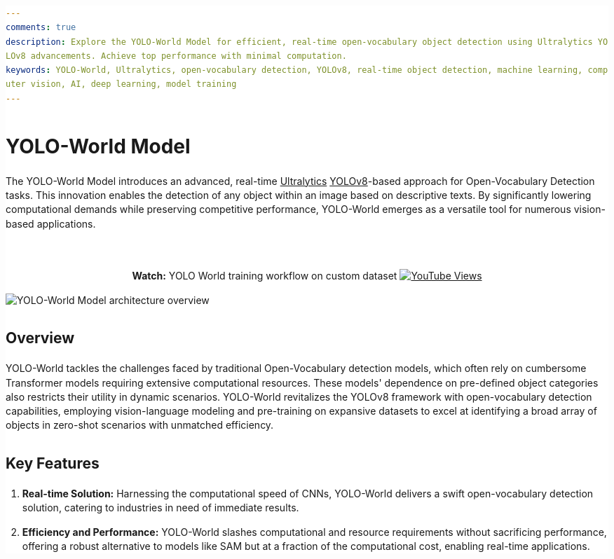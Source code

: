 ```yaml
---
comments: true
description: Explore the YOLO-World Model for efficient, real-time open-vocabulary object detection using Ultralytics YOLOv8 advancements. Achieve top performance with minimal computation.
keywords: YOLO-World, Ultralytics, open-vocabulary detection, YOLOv8, real-time object detection, machine learning, computer vision, AI, deep learning, model training
---
```


# YOLO-World Model

The YOLO-World Model introduces an advanced, real-time [Ultralytics](https://ultralytics.com) [YOLOv8](yolov8.md)-based approach for Open-Vocabulary Detection tasks. This innovation enables the detection of any object within an image based on descriptive texts. By significantly lowering computational demands while preserving competitive performance, YOLO-World emerges as a versatile tool for numerous vision-based applications.

<p align="center">
  <br>
  <iframe loading="lazy" width="720" height="405" src="https://www.youtube.com/embed/cfTKj96TjSE"
    title="YouTube video player" frameborder="0"
    allow="accelerometer; autoplay; clipboard-write; encrypted-media; gyroscope; picture-in-picture; web-share"
    allowfullscreen>
  </iframe>
  <br>
  <strong>Watch:</strong> YOLO World training workflow on custom dataset <a href="https://www.youtube.com/watch?v=cfTKj96TjSE" alt="YouTube Views"><img src="https://img.shields.io/youtube/views/cfTKj96TjSE" alt="YouTube Views"></a>
</p>

![YOLO-World Model architecture overview](https://github.com/ultralytics/docs/releases/download/0/yolo-world-model-architecture-overview.avif)

## Overview

YOLO-World tackles the challenges faced by traditional Open-Vocabulary detection models, which often rely on cumbersome Transformer models requiring extensive computational resources. These models' dependence on pre-defined object categories also restricts their utility in dynamic scenarios. YOLO-World revitalizes the YOLOv8 framework with open-vocabulary detection capabilities, employing vision-language modeling and pre-training on expansive datasets to excel at identifying a broad array of objects in zero-shot scenarios with unmatched efficiency.

## Key Features

1. **Real-time Solution:** Harnessing the computational speed of CNNs, YOLO-World delivers a swift open-vocabulary detection solution, catering to industries in need of immediate results.

2. **Efficiency and Performance:** YOLO-World slashes computational and resource requirements without sacrificing performance, offering a robust alternative to models like SAM but at a fraction of the computational cost, enabling real-time applications.
